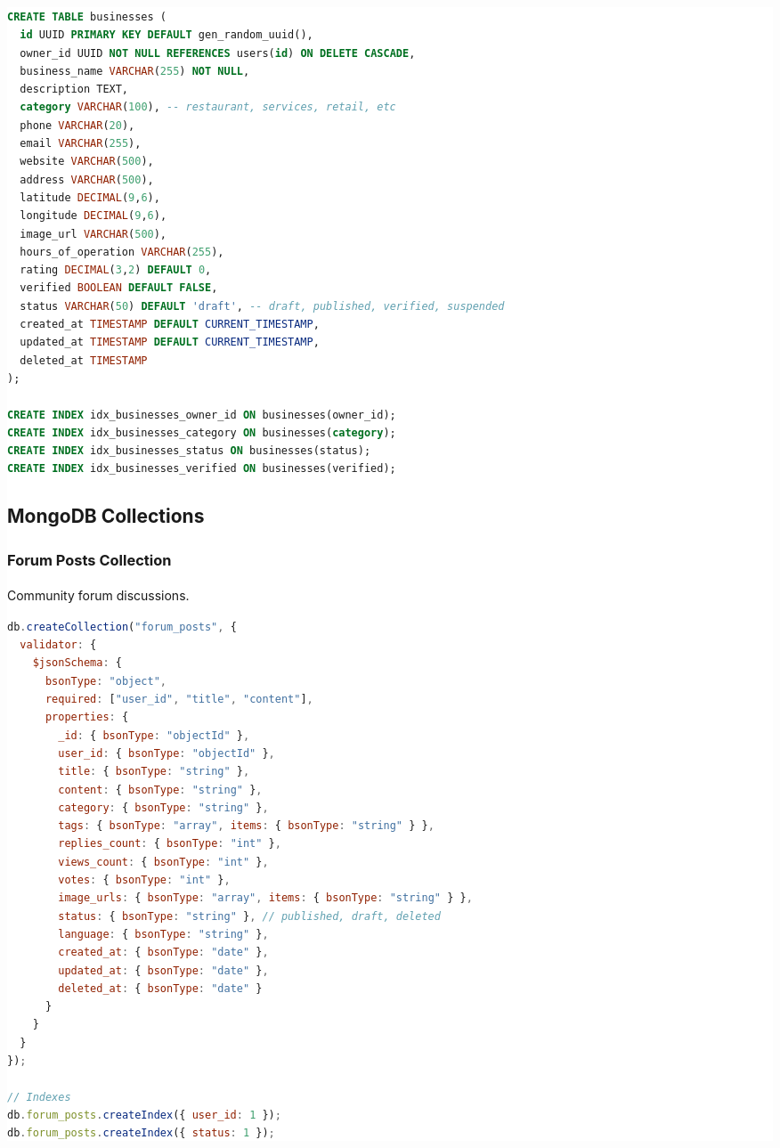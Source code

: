 ```sql
CREATE TABLE businesses (
  id UUID PRIMARY KEY DEFAULT gen_random_uuid(),
  owner_id UUID NOT NULL REFERENCES users(id) ON DELETE CASCADE,
  business_name VARCHAR(255) NOT NULL,
  description TEXT,
  category VARCHAR(100), -- restaurant, services, retail, etc
  phone VARCHAR(20),
  email VARCHAR(255),
  website VARCHAR(500),
  address VARCHAR(500),
  latitude DECIMAL(9,6),
  longitude DECIMAL(9,6),
  image_url VARCHAR(500),
  hours_of_operation VARCHAR(255),
  rating DECIMAL(3,2) DEFAULT 0,
  verified BOOLEAN DEFAULT FALSE,
  status VARCHAR(50) DEFAULT 'draft', -- draft, published, verified, suspended
  created_at TIMESTAMP DEFAULT CURRENT_TIMESTAMP,
  updated_at TIMESTAMP DEFAULT CURRENT_TIMESTAMP,
  deleted_at TIMESTAMP
);

CREATE INDEX idx_businesses_owner_id ON businesses(owner_id);
CREATE INDEX idx_businesses_category ON businesses(category);
CREATE INDEX idx_businesses_status ON businesses(status);
CREATE INDEX idx_businesses_verified ON businesses(verified);
```

## MongoDB Collections

### Forum Posts Collection
Community forum discussions.

```javascript
db.createCollection("forum_posts", {
  validator: {
    $jsonSchema: {
      bsonType: "object",
      required: ["user_id", "title", "content"],
      properties: {
        _id: { bsonType: "objectId" },
        user_id: { bsonType: "objectId" },
        title: { bsonType: "string" },
        content: { bsonType: "string" },
        category: { bsonType: "string" },
        tags: { bsonType: "array", items: { bsonType: "string" } },
        replies_count: { bsonType: "int" },
        views_count: { bsonType: "int" },
        votes: { bsonType: "int" },
        image_urls: { bsonType: "array", items: { bsonType: "string" } },
        status: { bsonType: "string" }, // published, draft, deleted
        language: { bsonType: "string" },
        created_at: { bsonType: "date" },
        updated_at: { bsonType: "date" },
        deleted_at: { bsonType: "date" }
      }
    }
  }
});

// Indexes
db.forum_posts.createIndex({ user_id: 1 });
db.forum_posts.createIndex({ status: 1 });
```